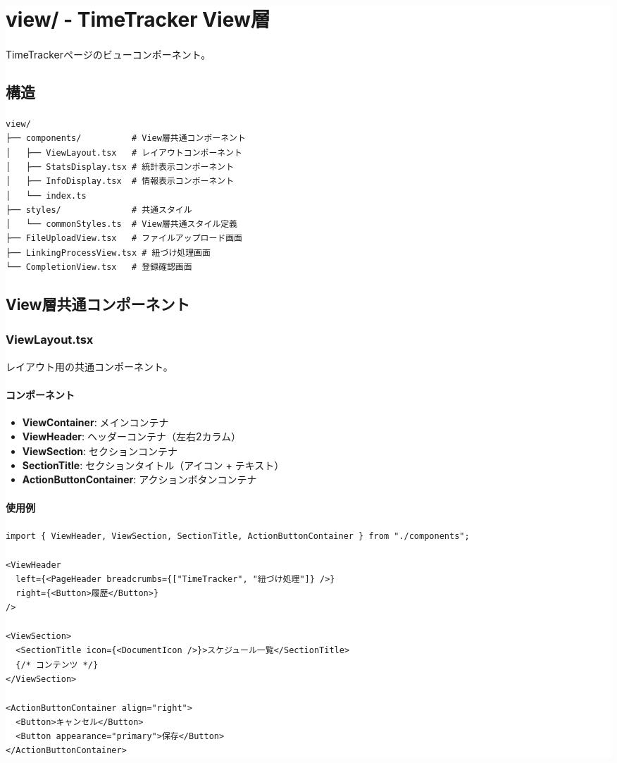 # view/ - TimeTracker View層

TimeTrackerページのビューコンポーネント。

## 構造

```
view/
├── components/          # View層共通コンポーネント
│   ├── ViewLayout.tsx   # レイアウトコンポーネント
│   ├── StatsDisplay.tsx # 統計表示コンポーネント
│   ├── InfoDisplay.tsx  # 情報表示コンポーネント
│   └── index.ts
├── styles/              # 共通スタイル
│   └── commonStyles.ts  # View層共通スタイル定義
├── FileUploadView.tsx   # ファイルアップロード画面
├── LinkingProcessView.tsx # 紐づけ処理画面
└── CompletionView.tsx   # 登録確認画面

```

## View層共通コンポーネント

### ViewLayout.tsx

レイアウト用の共通コンポーネント。

#### コンポーネント

- **ViewContainer**: メインコンテナ
- **ViewHeader**: ヘッダーコンテナ（左右2カラム）
- **ViewSection**: セクションコンテナ
- **SectionTitle**: セクションタイトル（アイコン + テキスト）
- **ActionButtonContainer**: アクションボタンコンテナ

#### 使用例

```tsx
import { ViewHeader, ViewSection, SectionTitle, ActionButtonContainer } from "./components";

<ViewHeader
  left={<PageHeader breadcrumbs={["TimeTracker", "紐づけ処理"]} />}
  right={<Button>履歴</Button>}
/>

<ViewSection>
  <SectionTitle icon={<DocumentIcon />}>スケジュール一覧</SectionTitle>
  {/* コンテンツ */}
</ViewSection>

<ActionButtonContainer align="right">
  <Button>キャンセル</Button>
  <Button appearance="primary">保存</Button>
</ActionButtonContainer>
```
